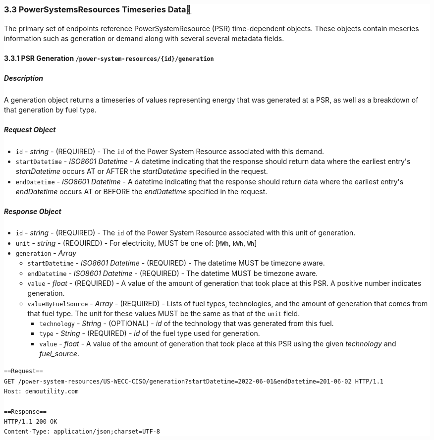 ```json
```

### 3.3 PowerSystemsResources Timeseries Data<a id="endpoints-psrtime" href="#endpoints-psrtime" class="permalink">🔗</a>

The primary set of endpoints reference PowerSystemResource (PSR) time-dependent objects. These objects contain meseries information such as generation or demand along with several several metadata fields.

#### 3.3.1 PSR Generation `/power-system-resources/{id}/generation`

##### Description

A generation object returns a timeseries of values representing energy that was generated at a PSR, as well as a breakdown of that generation by fuel type.

##### Request Object

-  `id` - _string_ - (REQUIRED) - The `id` of the Power System Resource associated with this demand.
- `startDatetime` - _ISO8601 Datetime_ -  A datetime indicating that the response should return data where the earliest entry's *startDatetime* occurs AT or AFTER the *startDatetime* specified in the request.  
- `endDatetime` - _ISO8601 Datetime_ -  A datetime indicating that the response should return data where the earliest entry's *endDatetime* occurs AT or BEFORE the *endDatetime* specified in the request.  

##### Response Object

-  `id` - _string_ - (REQUIRED) - The `id` of the Power System Resource associated with this unit of generation.
- `unit` - _string_ - (REQUIRED) - For electricity, MUST be one of:  [`MWh`, `kWh`, `Wh`]
- `generation` - _Array_
	-  `startDatetime` - _ISO8601 Datetime_ - (REQUIRED) - The datetime MUST be timezone aware.
	-   `endDatetime` - _ISO8601 Datetime_ - (REQUIRED)  - The datetime MUST be timezone aware.
	- `value` - _float_ - (REQUIRED) - A value of the amount of generation that took place at this PSR. A positive number indicates generation.
	- `valueByFuelSource` - _Array_ - (REQUIRED) - Lists of fuel types, technologies, and the amount of generation that comes from that fuel type. The unit for these values MUST be the same as that of the `unit` field.
	  - `technology` - _String_ - (OPTIONAL) - *id* of the technology that was generated from this fuel.
	  - `type` - _String_ - (REQUIRED) - *id* of the fuel type used for generation.
	  - `value` - _float_ - A value of the amount of generation that took place at this PSR using the given *technology* and *fuel_source*.

```
==Request==
GET /power-system-resources/US-WECC-CISO/generation?startDatetime=2022-06-01&endDatetime=201-06-02 HTTP/1.1
Host: demoutility.com

==Response==
HTTP/1.1 200 OK
Content-Type: application/json;charset=UTF-8
```
